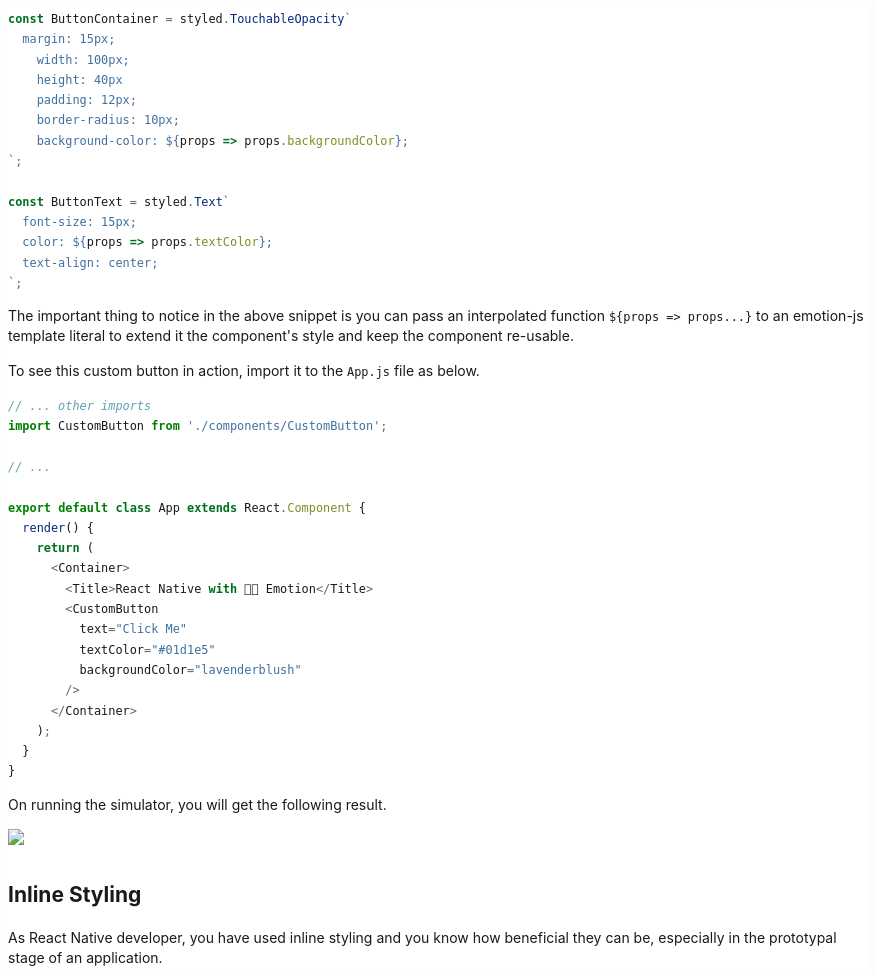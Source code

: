 ```js
const ButtonContainer = styled.TouchableOpacity`
  margin: 15px;
    width: 100px;
    height: 40px
    padding: 12px;
    border-radius: 10px;    
    background-color: ${props => props.backgroundColor};
`;

const ButtonText = styled.Text`
  font-size: 15px;
  color: ${props => props.textColor};
  text-align: center;
`;
```

The important thing to notice in the above snippet is you can pass an interpolated function `${props => props...}` to an emotion-js template literal to extend it the component's style and keep the component re-usable.

To see this custom button in action, import it to the `App.js` file as below.

```js
// ... other imports
import CustomButton from './components/CustomButton';

// ...

export default class App extends React.Component {
  render() {
    return (
      <Container>
        <Title>React Native with 👩‍🎤 Emotion</Title>
        <CustomButton
          text="Click Me"
          textColor="#01d1e5"
          backgroundColor="lavenderblush"
        />
      </Container>
    );
  }
}
```

On running the simulator, you will get the following result.

![](https://cdn-images-1.medium.com/max/800/1*Cy1MdQqq5Uw4i6uNtXFTbQ.png)

## Inline Styling

As React Native developer, you have used inline styling and you know how beneficial they can be, especially in the prototypal stage of an application.
